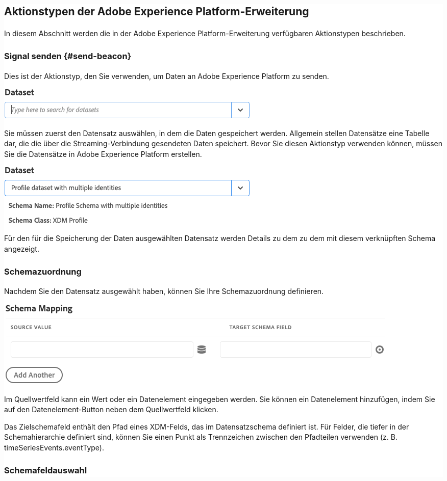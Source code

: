 ## Aktionstypen der Adobe Experience Platform-Erweiterung

In diesem Abschnitt werden die in der Adobe Experience Platform-Erweiterung verfügbaren Aktionstypen beschrieben.

### Signal senden {#send-beacon}

Dies ist der Aktionstyp, den Sie verwenden, um Daten an Adobe Experience Platform zu senden.

![](../../../images/adobe-experience-platform-send-beacon-dataset.png)

Sie müssen zuerst den Datensatz auswählen, in dem die Daten gespeichert werden. Allgemein stellen Datensätze eine Tabelle dar, die die über die Streaming-Verbindung gesendeten Daten speichert. Bevor Sie diesen Aktionstyp verwenden können, müssen Sie die Datensätze in Adobe Experience Platform erstellen.

![](../../../images/adobe-experience-platform-send-beacon-dataset-selected1.png)

Für den für die Speicherung der Daten ausgewählten Datensatz werden Details zu dem zu dem mit diesem verknüpften Schema angezeigt.

### Schemazuordnung

Nachdem Sie den Datensatz ausgewählt haben, können Sie Ihre Schemazuordnung definieren.

![](../../../images/adobe-experience-platform-send-beacon-schema-mapping.png)

Im Quellwertfeld kann ein Wert oder ein Datenelement eingegeben werden. Sie können ein Datenelement hinzufügen, indem Sie auf den Datenelement-Button neben dem Quellwertfeld klicken.

Das Zielschemafeld enthält den Pfad eines XDM-Felds, das im Datensatzschema definiert ist. Für Felder, die tiefer in der Schemahierarchie definiert sind, können Sie einen Punkt als Trennzeichen zwischen den Pfadteilen verwenden (z. B. timeSeriesEvents.eventType).

### Schemafeldauswahl
